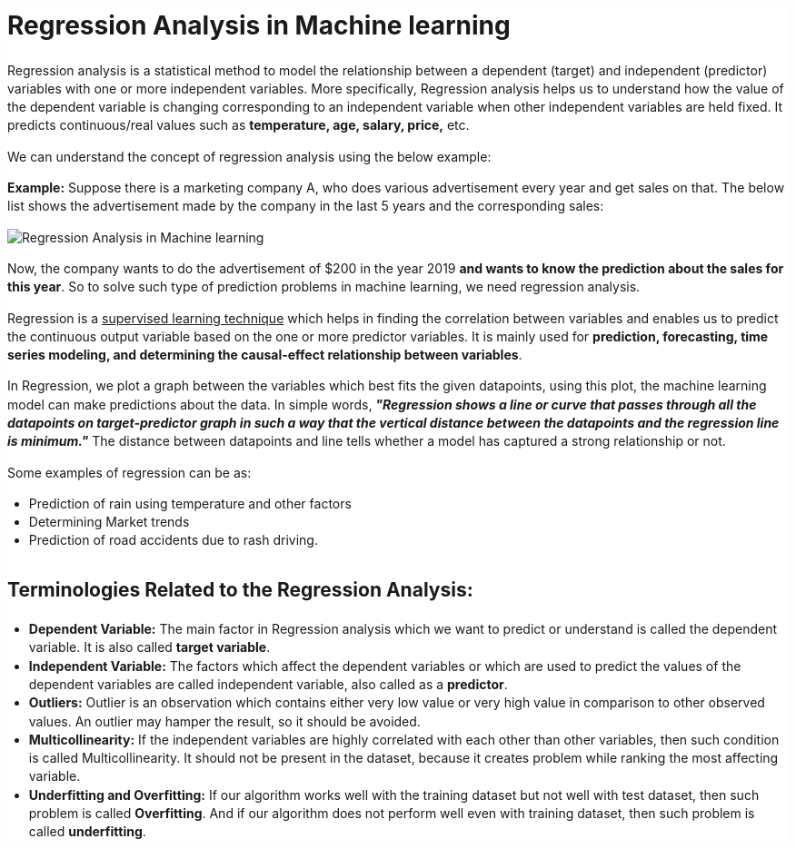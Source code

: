 # Regression Analysis in Machine learning
Regression analysis is a statistical method to model the relationship between a dependent (target) and independent (predictor) variables with one or more independent variables. More specifically, Regression analysis helps us to understand how the value of the dependent variable is changing corresponding to an independent variable when other independent variables are held fixed. It predicts continuous/real values such as **temperature, age, salary, price,** etc.

We can understand the concept of regression analysis using the below example:

**Example:** Suppose there is a marketing company A, who does various advertisement every year and get sales on that. The below list shows the advertisement made by the company in the last 5 years and the corresponding sales:

![Regression Analysis in Machine learning](https://static.javatpoint.com/tutorial/machine-learning/images/regression-analysis-in-machine-learning.png)

Now, the company wants to do the advertisement of $200 in the year 2019 **and wants to know the prediction about the sales for this year**. So to solve such type of prediction problems in machine learning, we need regression analysis.

Regression is a [supervised learning technique](https://www.javatpoint.com/supervised-machine-learning) which helps in finding the correlation between variables and enables us to predict the continuous output variable based on the one or more predictor variables. It is mainly used for **prediction, forecasting, time series modeling, and determining the causal-effect relationship between variables**.

In Regression, we plot a graph between the variables which best fits the given datapoints, using this plot, the machine learning model can make predictions about the data. In simple words, **_"Regression shows a line or curve that passes through all the datapoints on target-predictor graph in such a way that the vertical distance between the datapoints and the regression line is minimum."_** The distance between datapoints and line tells whether a model has captured a strong relationship or not.

Some examples of regression can be as:

*   Prediction of rain using temperature and other factors
*   Determining Market trends
*   Prediction of road accidents due to rash driving.

Terminologies Related to the Regression Analysis:
-------------------------------------------------

*   **Dependent Variable:** The main factor in Regression analysis which we want to predict or understand is called the dependent variable. It is also called **target variable**.
*   **Independent Variable:** The factors which affect the dependent variables or which are used to predict the values of the dependent variables are called independent variable, also called as a **predictor**.
*   **Outliers:** Outlier is an observation which contains either very low value or very high value in comparison to other observed values. An outlier may hamper the result, so it should be avoided.
*   **Multicollinearity:** If the independent variables are highly correlated with each other than other variables, then such condition is called Multicollinearity. It should not be present in the dataset, because it creates problem while ranking the most affecting variable.
*   **Underfitting and Overfitting:** If our algorithm works well with the training dataset but not well with test dataset, then such problem is called **Overfitting**. And if our algorithm does not perform well even with training dataset, then such problem is called **underfitting**.
